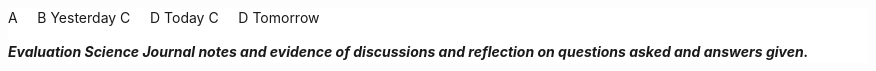    <td>
   </td>
   <td>
    A      B
   </td>
  </tr>
  <tr>
   <td>
   </td>
   <td>
    Yesterday
   </td>
  </tr>
  <tr>
   <td>
   </td>
   <td>
   </td>
   <td>
    C      D
   </td>
  </tr>
  <tr>
   <td>
   </td>
   <td>
   </td>
   <td>
    Today
   </td>
  </tr>
  <tr>
   <td>
   </td>
   <td>
   </td>
   <td>
   </td>
   <td>
    C      D
   </td>
  </tr>
  <tr>
   <td>
   </td>
   <td>
   </td>
   <td>
   </td>
   <td>
    Tomorrow
   </td>
  </tr>
 </table>
 <p>
  <b>
   <i>
    <i>
     <b>
      Evaluation
     </b>
    </i>
    Science Journal notes and evidence of discussions and reflection on questions asked and answers given.